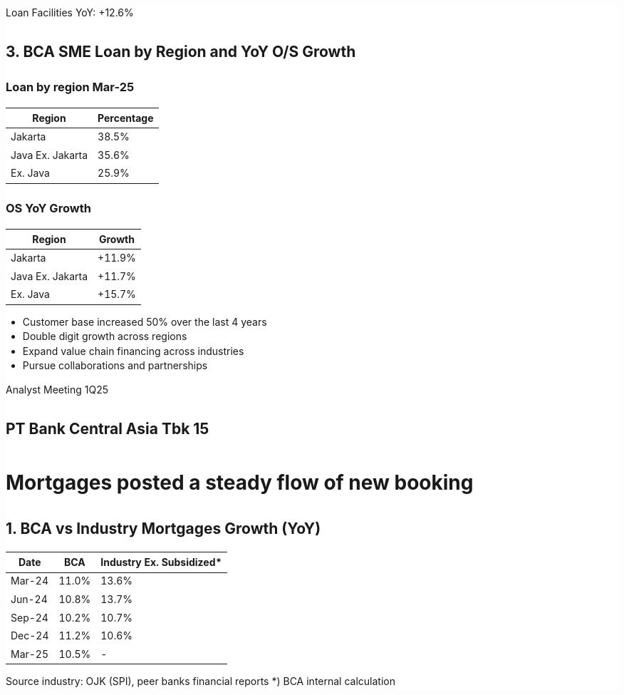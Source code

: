 Loan Facilities YoY: +12.6%

## 3. BCA SME Loan by Region and YoY O/S Growth

### Loan by region Mar-25

| Region           | Percentage |
| ---------------- | ---------- |
| Jakarta          | 38.5%      |
| Java Ex. Jakarta | 35.6%      |
| Ex. Java         | 25.9%      |

### OS YoY Growth

| Region           | Growth |
| ---------------- | ------ |
| Jakarta          | +11.9% |
| Java Ex. Jakarta | +11.7% |
| Ex. Java         | +15.7% |

- Customer base increased 50% over the last 4 years
- Double digit growth across regions
- Expand value chain financing across industries
- Pursue collaborations and partnerships

Analyst Meeting 1Q25

PT Bank Central Asia Tbk  15
---
# Mortgages posted a steady flow of new booking

## 1. BCA vs Industry Mortgages Growth (YoY)

| Date   | BCA   | Industry Ex. Subsidized\* |
| ------ | ----- | ------------------------- |
| Mar-24 | 11.0% | 13.6%                     |
| Jun-24 | 10.8% | 13.7%                     |
| Sep-24 | 10.2% | 10.7%                     |
| Dec-24 | 11.2% | 10.6%                     |
| Mar-25 | 10.5% | -                         |

Source industry: OJK (SPI), peer banks financial reports
*) BCA internal calculation
